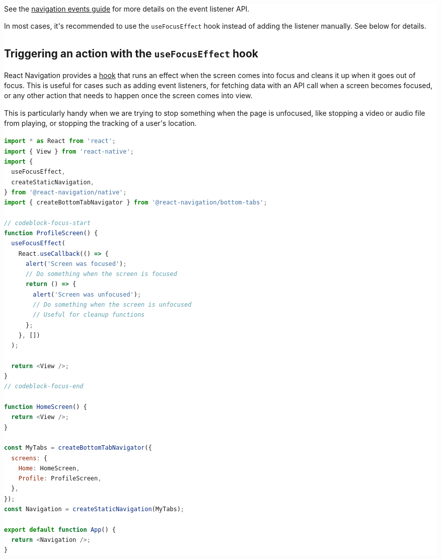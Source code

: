 </TabItem>
</Tabs>

See the [navigation events guide](navigation-events.md) for more details on the event listener API.

In most cases, it's recommended to use the `useFocusEffect` hook instead of adding the listener manually. See below for details.

## Triggering an action with the `useFocusEffect` hook

React Navigation provides a [hook](https://reactjs.org/docs/hooks-intro.html) that runs an effect when the screen comes into focus and cleans it up when it goes out of focus. This is useful for cases such as adding event listeners, for fetching data with an API call when a screen becomes focused, or any other action that needs to happen once the screen comes into view.

This is particularly handy when we are trying to stop something when the page is unfocused, like stopping a video or audio file from playing, or stopping the tracking of a user's location.

<Tabs groupId="config" queryString="config">
<TabItem value="static" label="Static" default>

```js name="useFocusEffect hook" snack version=7
import * as React from 'react';
import { View } from 'react-native';
import {
  useFocusEffect,
  createStaticNavigation,
} from '@react-navigation/native';
import { createBottomTabNavigator } from '@react-navigation/bottom-tabs';

// codeblock-focus-start
function ProfileScreen() {
  useFocusEffect(
    React.useCallback(() => {
      alert('Screen was focused');
      // Do something when the screen is focused
      return () => {
        alert('Screen was unfocused');
        // Do something when the screen is unfocused
        // Useful for cleanup functions
      };
    }, [])
  );

  return <View />;
}
// codeblock-focus-end

function HomeScreen() {
  return <View />;
}

const MyTabs = createBottomTabNavigator({
  screens: {
    Home: HomeScreen,
    Profile: ProfileScreen,
  },
});
const Navigation = createStaticNavigation(MyTabs);

export default function App() {
  return <Navigation />;
}
```
